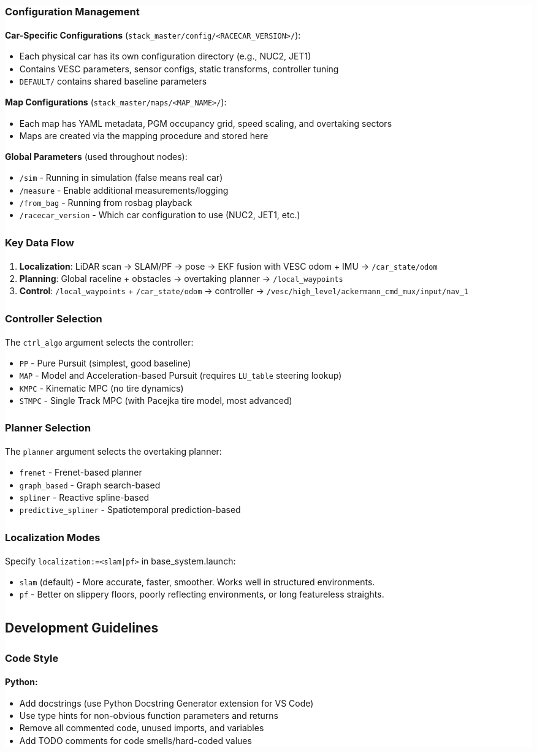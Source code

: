 ### Configuration Management

**Car-Specific Configurations** (`stack_master/config/<RACECAR_VERSION>/`):
- Each physical car has its own configuration directory (e.g., NUC2, JET1)
- Contains VESC parameters, sensor configs, static transforms, controller tuning
- `DEFAULT/` contains shared baseline parameters

**Map Configurations** (`stack_master/maps/<MAP_NAME>/`):
- Each map has YAML metadata, PGM occupancy grid, speed scaling, and overtaking sectors
- Maps are created via the mapping procedure and stored here

**Global Parameters** (used throughout nodes):
- `/sim` - Running in simulation (false means real car)
- `/measure` - Enable additional measurements/logging
- `/from_bag` - Running from rosbag playback
- `/racecar_version` - Which car configuration to use (NUC2, JET1, etc.)

### Key Data Flow

1. **Localization**: LiDAR scan → SLAM/PF → pose → EKF fusion with VESC odom + IMU → `/car_state/odom`
2. **Planning**: Global raceline + obstacles → overtaking planner → `/local_waypoints`
3. **Control**: `/local_waypoints` + `/car_state/odom` → controller → `/vesc/high_level/ackermann_cmd_mux/input/nav_1`

### Controller Selection

The `ctrl_algo` argument selects the controller:
- `PP` - Pure Pursuit (simplest, good baseline)
- `MAP` - Model and Acceleration-based Pursuit (requires `LU_table` steering lookup)
- `KMPC` - Kinematic MPC (no tire dynamics)
- `STMPC` - Single Track MPC (with Pacejka tire model, most advanced)

### Planner Selection

The `planner` argument selects the overtaking planner:
- `frenet` - Frenet-based planner
- `graph_based` - Graph search-based
- `spliner` - Reactive spline-based
- `predictive_spliner` - Spatiotemporal prediction-based

### Localization Modes

Specify `localization:=<slam|pf>` in base_system.launch:
- `slam` (default) - More accurate, faster, smoother. Works well in structured environments.
- `pf` - Better on slippery floors, poorly reflecting environments, or long featureless straights.

## Development Guidelines

### Code Style

**Python:**
- Add docstrings (use Python Docstring Generator extension for VS Code)
- Use type hints for non-obvious function parameters and returns
- Remove all commented code, unused imports, and variables
- Add TODO comments for code smells/hard-coded values
